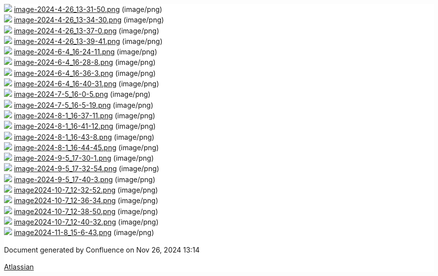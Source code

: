 ![](images/icons/bullet_blue.gif) [image-2024-4-26\_13-31-50.png](attachments/20546787/20560659.png) (image/png)  
![](images/icons/bullet_blue.gif) [image-2024-4-26\_13-34-30.png](attachments/20546787/20560660.png) (image/png)  
![](images/icons/bullet_blue.gif) [image-2024-4-26\_13-37-0.png](attachments/20546787/20560661.png) (image/png)  
![](images/icons/bullet_blue.gif) [image-2024-4-26\_13-39-41.png](attachments/20546787/20560662.png) (image/png)  
![](images/icons/bullet_blue.gif) [image-2024-6-4\_16-24-11.png](attachments/20546787/20560678.png) (image/png)  
![](images/icons/bullet_blue.gif) [image-2024-6-4\_16-28-8.png](attachments/20546787/20560679.png) (image/png)  
![](images/icons/bullet_blue.gif) [image-2024-6-4\_16-36-3.png](attachments/20546787/20560680.png) (image/png)  
![](images/icons/bullet_blue.gif) [image-2024-6-4\_16-40-31.png](attachments/20546787/20560681.png) (image/png)  
![](images/icons/bullet_blue.gif) [image-2024-7-5\_16-0-5.png](attachments/20546787/20560692.png) (image/png)  
![](images/icons/bullet_blue.gif) [image-2024-7-5\_16-5-19.png](attachments/20546787/20560693.png) (image/png)  
![](images/icons/bullet_blue.gif) [image-2024-8-1\_16-37-11.png](attachments/20546787/20560719.png) (image/png)  
![](images/icons/bullet_blue.gif) [image-2024-8-1\_16-41-12.png](attachments/20546787/20560720.png) (image/png)  
![](images/icons/bullet_blue.gif) [image-2024-8-1\_16-43-8.png](attachments/20546787/20560721.png) (image/png)  
![](images/icons/bullet_blue.gif) [image-2024-8-1\_16-44-45.png](attachments/20546787/20560722.png) (image/png)  
![](images/icons/bullet_blue.gif) [image-2024-9-5\_17-30-1.png](attachments/20546787/20560730.png) (image/png)  
![](images/icons/bullet_blue.gif) [image-2024-9-5\_17-32-54.png](attachments/20546787/20560731.png) (image/png)  
![](images/icons/bullet_blue.gif) [image-2024-9-5\_17-40-3.png](attachments/20546787/20560732.png) (image/png)  
![](images/icons/bullet_blue.gif) [image2024-10-7\_12-32-52.png](attachments/20546787/27427568.png) (image/png)  
![](images/icons/bullet_blue.gif) [image2024-10-7\_12-36-34.png](attachments/20546787/27460387.png) (image/png)  
![](images/icons/bullet_blue.gif) [image2024-10-7\_12-38-50.png](attachments/20546787/27427599.png) (image/png)  
![](images/icons/bullet_blue.gif) [image2024-10-7\_12-40-32.png](attachments/20546787/27493086.png) (image/png)  
![](images/icons/bullet_blue.gif) [image2024-11-8\_15-6-43.png](attachments/20546787/50462747.png) (image/png)

Document generated by Confluence on Nov 26, 2024 13:14

[Atlassian](http://www.atlassian.com/)
